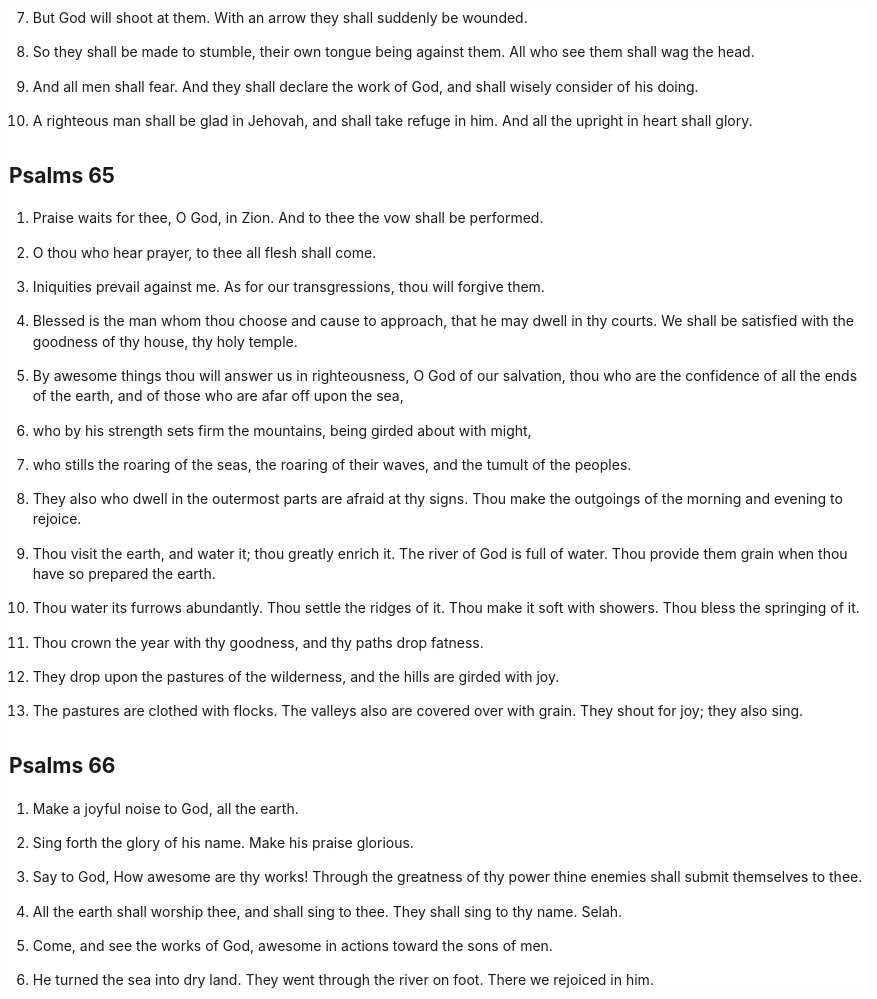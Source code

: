 7. But God will shoot at them. With an arrow they shall suddenly be wounded.

8. So they shall be made to stumble, their own tongue being against them. All who see them shall wag the head.

9. And all men shall fear. And they shall declare the work of God, and shall wisely consider of his doing.

10. A righteous man shall be glad in Jehovah, and shall take refuge in him. And all the upright in heart shall glory.

## Psalms 65

1. Praise waits for thee, O God, in Zion. And to thee the vow shall be performed.

2. O thou who hear prayer, to thee all flesh shall come.

3. Iniquities prevail against me. As for our transgressions, thou will forgive them.

4. Blessed is the man whom thou choose and cause to approach, that he may dwell in thy courts. We shall be satisfied with the goodness of thy house, thy holy temple.

5. By awesome things thou will answer us in righteousness, O God of our salvation, thou who are the confidence of all the ends of the earth, and of those who are afar off upon the sea,

6. who by his strength sets firm the mountains, being girded about with might,

7. who stills the roaring of the seas, the roaring of their waves, and the tumult of the peoples.

8. They also who dwell in the outermost parts are afraid at thy signs. Thou make the outgoings of the morning and evening to rejoice.

9. Thou visit the earth, and water it; thou greatly enrich it. The river of God is full of water. Thou provide them grain when thou have so prepared the earth.

10. Thou water its furrows abundantly. Thou settle the ridges of it. Thou make it soft with showers. Thou bless the springing of it.

11. Thou crown the year with thy goodness, and thy paths drop fatness.

12. They drop upon the pastures of the wilderness, and the hills are girded with joy.

13. The pastures are clothed with flocks. The valleys also are covered over with grain. They shout for joy; they also sing.

## Psalms 66

1. Make a joyful noise to God, all the earth.

2. Sing forth the glory of his name. Make his praise glorious.

3. Say to God, How awesome are thy works! Through the greatness of thy power thine enemies shall submit themselves to thee.

4. All the earth shall worship thee, and shall sing to thee. They shall sing to thy name. Selah.

5. Come, and see the works of God, awesome in actions toward the sons of men.

6. He turned the sea into dry land. They went through the river on foot. There we rejoiced in him.
